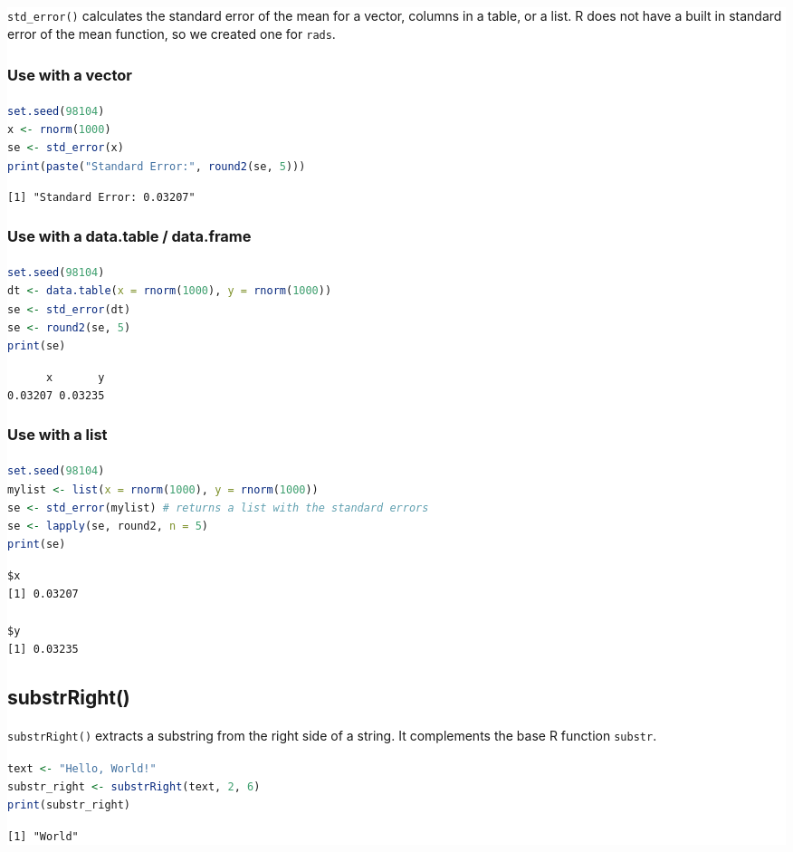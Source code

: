 `std_error()` calculates the standard error of the mean for a vector,
columns in a table, or a list. R does not have a built in standard error
of the mean function, so we created one for `rads`.

### Use with a vector

``` r
set.seed(98104)
x <- rnorm(1000)
se <- std_error(x)
print(paste("Standard Error:", round2(se, 5)))
```

    [1] "Standard Error: 0.03207"

### Use with a data.table / data.frame

``` r
set.seed(98104)
dt <- data.table(x = rnorm(1000), y = rnorm(1000))
se <- std_error(dt)
se <- round2(se, 5)
print(se)
```

          x       y 
    0.03207 0.03235 

### Use with a list

``` r
set.seed(98104)
mylist <- list(x = rnorm(1000), y = rnorm(1000))
se <- std_error(mylist) # returns a list with the standard errors
se <- lapply(se, round2, n = 5)
print(se)
```

    $x
    [1] 0.03207

    $y
    [1] 0.03235

## substrRight()

`substrRight()` extracts a substring from the right side of a string. It
complements the base R function `substr`.

``` r
text <- "Hello, World!"
substr_right <- substrRight(text, 2, 6)
print(substr_right)
```

    [1] "World"
